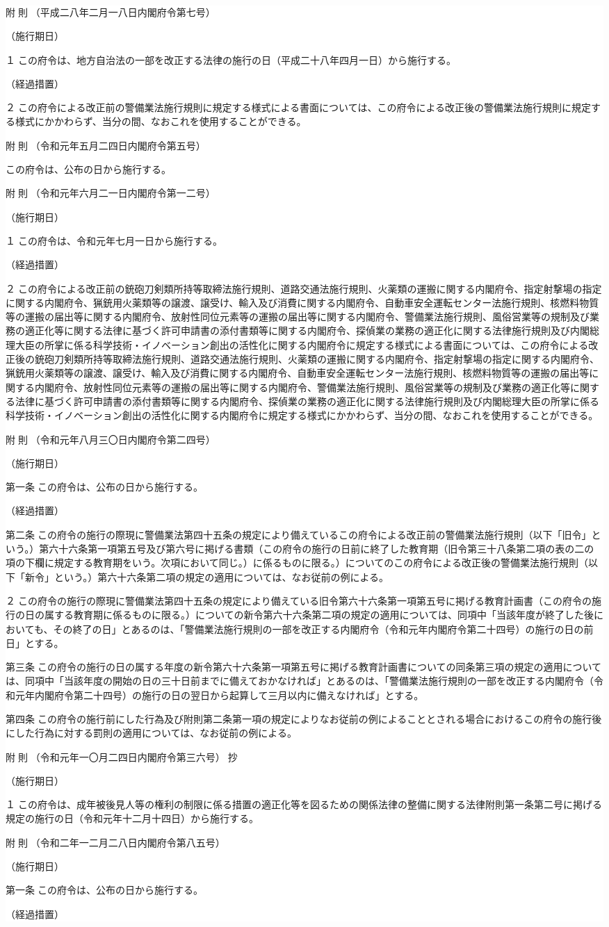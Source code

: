 附 則 （平成二八年二月一八日内閣府令第七号）

（施行期日）

１ この府令は、地方自治法の一部を改正する法律の施行の日（平成二十八年四月一日）から施行する。

（経過措置）

２ この府令による改正前の警備業法施行規則に規定する様式による書面については、この府令による改正後の警備業法施行規則に規定する様式にかかわらず、当分の間、なおこれを使用することができる。

附 則 （令和元年五月二四日内閣府令第五号）

この府令は、公布の日から施行する。

附 則 （令和元年六月二一日内閣府令第一二号）

（施行期日）

１ この府令は、令和元年七月一日から施行する。

（経過措置）

２ この府令による改正前の銃砲刀剣類所持等取締法施行規則、道路交通法施行規則、火薬類の運搬に関する内閣府令、指定射撃場の指定に関する内閣府令、猟銃用火薬類等の譲渡、譲受け、輸入及び消費に関する内閣府令、自動車安全運転センター法施行規則、核燃料物質等の運搬の届出等に関する内閣府令、放射性同位元素等の運搬の届出等に関する内閣府令、警備業法施行規則、風俗営業等の規制及び業務の適正化等に関する法律に基づく許可申請書の添付書類等に関する内閣府令、探偵業の業務の適正化に関する法律施行規則及び内閣総理大臣の所掌に係る科学技術・イノベーション創出の活性化に関する内閣府令に規定する様式による書面については、この府令による改正後の銃砲刀剣類所持等取締法施行規則、道路交通法施行規則、火薬類の運搬に関する内閣府令、指定射撃場の指定に関する内閣府令、猟銃用火薬類等の譲渡、譲受け、輸入及び消費に関する内閣府令、自動車安全運転センター法施行規則、核燃料物質等の運搬の届出等に関する内閣府令、放射性同位元素等の運搬の届出等に関する内閣府令、警備業法施行規則、風俗営業等の規制及び業務の適正化等に関する法律に基づく許可申請書の添付書類等に関する内閣府令、探偵業の業務の適正化に関する法律施行規則及び内閣総理大臣の所掌に係る科学技術・イノベーション創出の活性化に関する内閣府令に規定する様式にかかわらず、当分の間、なおこれを使用することができる。

附 則 （令和元年八月三〇日内閣府令第二四号）

（施行期日）

第一条 この府令は、公布の日から施行する。

（経過措置）

第二条 この府令の施行の際現に警備業法第四十五条の規定により備えているこの府令による改正前の警備業法施行規則（以下「旧令」という。）第六十六条第一項第五号及び第六号に掲げる書類（この府令の施行の日前に終了した教育期（旧令第三十八条第二項の表の二の項の下欄に規定する教育期をいう。次項において同じ。）に係るものに限る。）についてのこの府令による改正後の警備業法施行規則（以下「新令」という。）第六十六条第二項の規定の適用については、なお従前の例による。

２ この府令の施行の際現に警備業法第四十五条の規定により備えている旧令第六十六条第一項第五号に掲げる教育計画書（この府令の施行の日の属する教育期に係るものに限る。）についての新令第六十六条第二項の規定の適用については、同項中「当該年度が終了した後においても、その終了の日」とあるのは、「警備業法施行規則の一部を改正する内閣府令（令和元年内閣府令第二十四号）の施行の日の前日」とする。

第三条 この府令の施行の日の属する年度の新令第六十六条第一項第五号に掲げる教育計画書についての同条第三項の規定の適用については、同項中「当該年度の開始の日の三十日前までに備えておかなければ」とあるのは、「警備業法施行規則の一部を改正する内閣府令（令和元年内閣府令第二十四号）の施行の日の翌日から起算して三月以内に備えなければ」とする。

第四条 この府令の施行前にした行為及び附則第二条第一項の規定によりなお従前の例によることとされる場合におけるこの府令の施行後にした行為に対する罰則の適用については、なお従前の例による。

附 則 （令和元年一〇月二四日内閣府令第三六号） 抄

（施行期日）

１ この府令は、成年被後見人等の権利の制限に係る措置の適正化等を図るための関係法律の整備に関する法律附則第一条第二号に掲げる規定の施行の日（令和元年十二月十四日）から施行する。

附 則 （令和二年一二月二八日内閣府令第八五号）

（施行期日）

第一条 この府令は、公布の日から施行する。

（経過措置）
